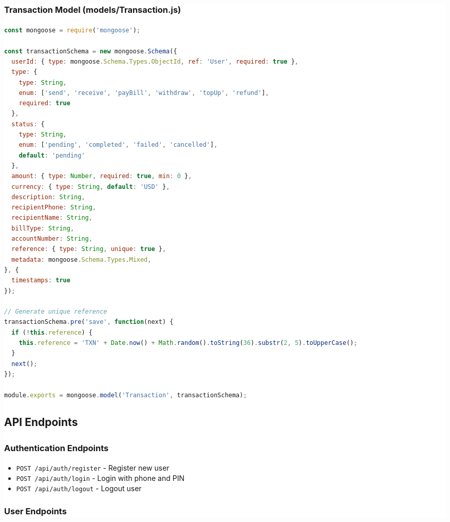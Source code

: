 ### Transaction Model (models/Transaction.js)

```javascript
const mongoose = require('mongoose');

const transactionSchema = new mongoose.Schema({
  userId: { type: mongoose.Schema.Types.ObjectId, ref: 'User', required: true },
  type: { 
    type: String, 
    enum: ['send', 'receive', 'payBill', 'withdraw', 'topUp', 'refund'],
    required: true 
  },
  status: { 
    type: String, 
    enum: ['pending', 'completed', 'failed', 'cancelled'],
    default: 'pending' 
  },
  amount: { type: Number, required: true, min: 0 },
  currency: { type: String, default: 'USD' },
  description: String,
  recipientPhone: String,
  recipientName: String,
  billType: String,
  accountNumber: String,
  reference: { type: String, unique: true },
  metadata: mongoose.Schema.Types.Mixed,
}, {
  timestamps: true
});

// Generate unique reference
transactionSchema.pre('save', function(next) {
  if (!this.reference) {
    this.reference = 'TXN' + Date.now() + Math.random().toString(36).substr(2, 5).toUpperCase();
  }
  next();
});

module.exports = mongoose.model('Transaction', transactionSchema);
```

## API Endpoints

### Authentication Endpoints

- `POST /api/auth/register` - Register new user
- `POST /api/auth/login` - Login with phone and PIN
- `POST /api/auth/logout` - Logout user

### User Endpoints
